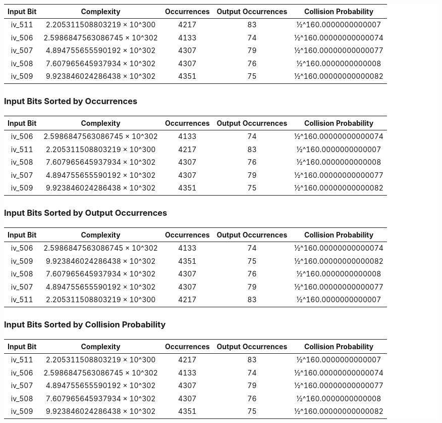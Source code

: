 | Input Bit | Complexity | Occurrences | Output Occurrences | Collision Probability |
|:---------:|:----------:|:-----------:|:------------------:|:---------------------:|
| iv_511 | 2.205311508803219 × 10^300 | 4217 | 83 | ½^160.0000000000007 |
| iv_506 | 2.5986847563086745 × 10^302 | 4133 | 74 | ½^160.00000000000074 |
| iv_507 | 4.894755655590192 × 10^302 | 4307 | 79 | ½^160.00000000000077 |
| iv_508 | 7.607965645937934 × 10^302 | 4307 | 76 | ½^160.0000000000008 |
| iv_509 | 9.923846024286438 × 10^302 | 4351 | 75 | ½^160.00000000000082 |

### Input Bits Sorted by Occurrences

| Input Bit | Complexity | Occurrences | Output Occurrences | Collision Probability |
|:---------:|:----------:|:-----------:|:------------------:|:---------------------:|
| iv_506 | 2.5986847563086745 × 10^302 | 4133 | 74 | ½^160.00000000000074 |
| iv_511 | 2.205311508803219 × 10^300 | 4217 | 83 | ½^160.0000000000007 |
| iv_508 | 7.607965645937934 × 10^302 | 4307 | 76 | ½^160.0000000000008 |
| iv_507 | 4.894755655590192 × 10^302 | 4307 | 79 | ½^160.00000000000077 |
| iv_509 | 9.923846024286438 × 10^302 | 4351 | 75 | ½^160.00000000000082 |

### Input Bits Sorted by Output Occurrences

| Input Bit | Complexity | Occurrences | Output Occurrences | Collision Probability |
|:---------:|:----------:|:-----------:|:------------------:|:---------------------:|
| iv_506 | 2.5986847563086745 × 10^302 | 4133 | 74 | ½^160.00000000000074 |
| iv_509 | 9.923846024286438 × 10^302 | 4351 | 75 | ½^160.00000000000082 |
| iv_508 | 7.607965645937934 × 10^302 | 4307 | 76 | ½^160.0000000000008 |
| iv_507 | 4.894755655590192 × 10^302 | 4307 | 79 | ½^160.00000000000077 |
| iv_511 | 2.205311508803219 × 10^300 | 4217 | 83 | ½^160.0000000000007 |

### Input Bits Sorted by Collision Probability

| Input Bit | Complexity | Occurrences | Output Occurrences | Collision Probability |
|:---------:|:----------:|:-----------:|:------------------:|:---------------------:|
| iv_511 | 2.205311508803219 × 10^300 | 4217 | 83 | ½^160.0000000000007 |
| iv_506 | 2.5986847563086745 × 10^302 | 4133 | 74 | ½^160.00000000000074 |
| iv_507 | 4.894755655590192 × 10^302 | 4307 | 79 | ½^160.00000000000077 |
| iv_508 | 7.607965645937934 × 10^302 | 4307 | 76 | ½^160.0000000000008 |
| iv_509 | 9.923846024286438 × 10^302 | 4351 | 75 | ½^160.00000000000082 |
